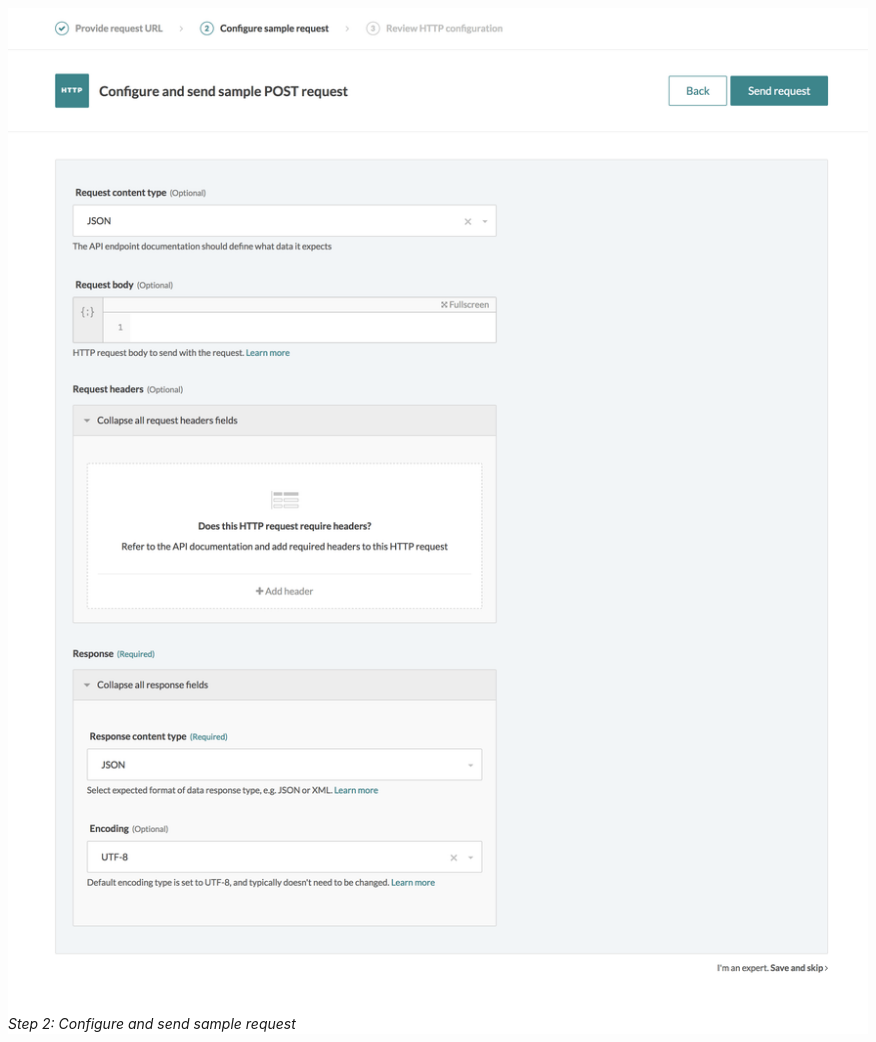 ![Step 2: Configure and send sample request](/assets/images/developing-connectors/http/step2-unconfigured.png)
*Step 2: Configure and send sample request*
